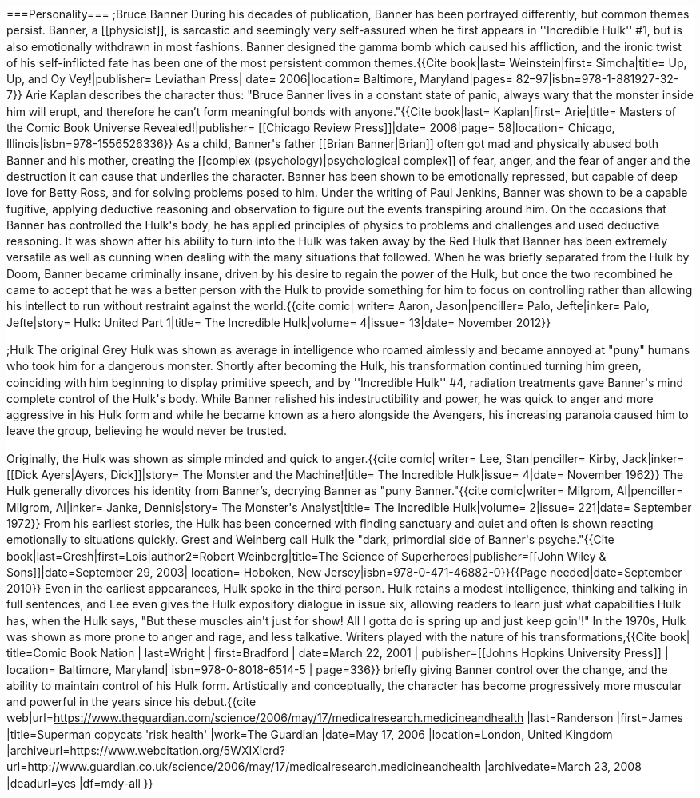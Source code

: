 ===Personality===
;Bruce Banner
During his decades of publication, Banner has been portrayed differently, but common themes persist. Banner, a [[physicist]], is sarcastic and seemingly very self-assured when he first appears in ''Incredible Hulk'' #1, but is also emotionally withdrawn in most fashions.<ref name="HulkTIG"/> Banner designed the gamma bomb which caused his affliction, and the ironic twist of his self-inflicted fate has been one of the most persistent common themes.<ref name="OyVey">{{Cite book|last= Weinstein|first= Simcha|title= Up, Up, and Oy Vey!|publisher= Leviathan Press| date= 2006|location= Baltimore, Maryland|pages= 82–97|isbn=978-1-881927-32-7}}</ref> Arie Kaplan describes the character thus: "Bruce Banner lives in a constant state of panic, always wary that the monster inside him will erupt, and therefore he can’t form meaningful bonds with anyone."<ref name=Kaplan>{{Cite book|last= Kaplan|first= Arie|title= Masters of the Comic Book Universe Revealed!|publisher= [[Chicago Review Press]]|date= 2006|page= 58|location= Chicago, Illinois|isbn=978-1556526336}}</ref> As a child, Banner's father [[Brian Banner|Brian]] often got mad and physically abused both Banner and his mother, creating the [[complex (psychology)|psychological complex]] of fear, anger, and the fear of anger and the destruction it can cause that underlies the character. Banner has been shown to be emotionally repressed, but capable of deep love for Betty Ross, and for solving problems posed to him. Under the writing of Paul Jenkins, Banner was shown to be a capable fugitive, applying deductive reasoning and observation to figure out the events transpiring around him. On the occasions that Banner has controlled the Hulk's body, he has applied principles of physics to problems and challenges and used deductive reasoning. It was shown after his ability to turn into the Hulk was taken away by the Red Hulk that Banner has been extremely versatile as well as cunning when dealing with the many situations that followed. When he was briefly separated from the Hulk by Doom, Banner became criminally insane, driven by his desire to regain the power of the Hulk, but once the two recombined he came to accept that he was a better person with the Hulk to provide something for him to focus on controlling rather than allowing his intellect to run without restraint against the world.<ref>{{cite comic| writer= Aaron, Jason|penciller= Palo, Jefte|inker= Palo, Jefte|story= Hulk: United Part 1|title= The Incredible Hulk|volume= 4|issue= 13|date= November 2012}}</ref>

;Hulk
The original Grey Hulk was shown as average in intelligence who roamed aimlessly and became annoyed at "puny" humans who took him for a dangerous monster. Shortly after becoming the Hulk, his transformation continued turning him green, coinciding with him beginning to display primitive speech,<ref name="NewsAramaPg2"/> and by ''Incredible Hulk'' #4, radiation treatments gave Banner's mind complete control of the Hulk's body. While Banner relished his indestructibility and power, he was quick to anger and more aggressive in his Hulk form and while he became known as a hero alongside the Avengers, his increasing paranoia caused him to leave the group, believing he would never be trusted.<ref name="NewsAramaPg3"/>

Originally, the Hulk was shown as simple minded and quick to anger.<ref name=Hulk4>{{cite comic| writer= Lee, Stan|penciller= Kirby, Jack|inker= [[Dick Ayers|Ayers, Dick]]|story= The Monster and the Machine!|title= The Incredible Hulk|issue= 4|date= November 1962}}</ref>  The Hulk generally divorces his identity from Banner’s, decrying Banner as "puny Banner."<ref>{{cite comic|writer= Milgrom, Al|penciller= Milgrom, Al|inker= Janke, Dennis|story= The Monster's Analyst|title= The Incredible Hulk|volume= 2|issue= 221|date= September 1972}}</ref> From his earliest stories, the Hulk has been concerned with finding sanctuary and quiet<ref name="OyVey"/> and often is shown reacting emotionally to situations quickly. Grest and Weinberg call Hulk the "dark, primordial side of Banner's psyche."<ref name=GreshWeinberg>{{Cite book|last=Gresh|first=Lois|author2=Robert Weinberg|title=The Science of Superheroes|publisher=[[John Wiley & Sons]]|date=September 29, 2003| location= Hoboken, New Jersey|isbn=978-0-471-46882-0}}{{Page needed|date=September 2010}}</ref> Even in the earliest appearances, Hulk spoke in the third person. Hulk retains a modest intelligence, thinking and talking in full sentences, and Lee even gives the Hulk expository dialogue in issue six, allowing readers to learn just what capabilities Hulk has, when the Hulk says, "But these muscles ain't just for show! All I gotta do is spring up and just keep goin'!" In the 1970s, Hulk was shown as more prone to anger and rage, and less talkative. Writers played with the nature of his transformations,<ref name="Nation">{{Cite book| title=Comic Book Nation | last=Wright | first=Bradford | date=March 22, 2001 | publisher=[[Johns Hopkins University Press]] | location= Baltimore, Maryland| isbn=978-0-8018-6514-5 | page=336}}</ref> briefly giving Banner control over the change, and the ability to maintain control of his Hulk form. Artistically and conceptually, the character has become progressively more muscular and powerful in the years since his debut.<ref>{{cite web|url=https://www.theguardian.com/science/2006/may/17/medicalresearch.medicineandhealth |last=Randerson |first=James |title=Superman copycats 'risk health' |work=The Guardian |date=May 17, 2006 |location=London, United Kingdom |archiveurl=https://www.webcitation.org/5WXIXicrd?url=http://www.guardian.co.uk/science/2006/may/17/medicalresearch.medicineandhealth |archivedate=March 23, 2008 |deadurl=yes |df=mdy-all }}</ref>

